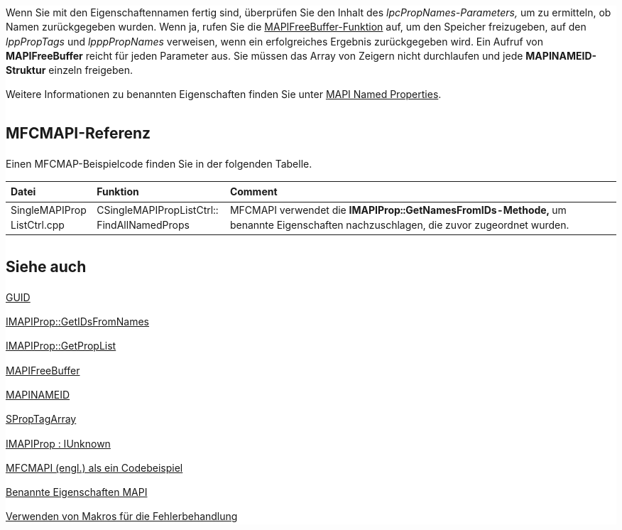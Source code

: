 Wenn Sie mit den Eigenschaftennamen fertig sind, überprüfen Sie den Inhalt des  _lpcPropNames-Parameters,_ um zu ermitteln, ob Namen zurückgegeben wurden. Wenn ja, rufen Sie die [MAPIFreeBuffer-Funktion](mapifreebuffer.md) auf, um den Speicher freizugeben, auf den  _lppPropTags_ und  _lpppPropNames_ verweisen, wenn ein erfolgreiches Ergebnis zurückgegeben wird. Ein Aufruf von **MAPIFreeBuffer** reicht für jeden Parameter aus. Sie müssen das Array von Zeigern nicht durchlaufen und jede **MAPINAMEID-Struktur** einzeln freigeben. 
  
Weitere Informationen zu benannten Eigenschaften finden Sie unter [MAPI Named Properties](mapi-named-properties.md). 
  
## <a name="mfcmapi-reference"></a>MFCMAPI-Referenz

Einen MFCMAP-Beispielcode finden Sie in der folgenden Tabelle.
  
|**Datei**|**Funktion**|**Comment**|
|:-----|:-----|:-----|
|SingleMAPIPropListCtrl.cpp  <br/> |CSingleMAPIPropListCtrl::FindAllNamedProps  <br/> |MFCMAPI verwendet die **IMAPIProp::GetNamesFromIDs-Methode,** um benannte Eigenschaften nachzuschlagen, die zuvor zugeordnet wurden.  <br/> |
   
## <a name="see-also"></a>Siehe auch



[GUID](guid.md)
  
[IMAPIProp::GetIDsFromNames](imapiprop-getidsfromnames.md)
  
[IMAPIProp::GetPropList](imapiprop-getproplist.md)
  
[MAPIFreeBuffer](mapifreebuffer.md)
  
[MAPINAMEID](mapinameid.md)
  
[SPropTagArray](sproptagarray.md)
  
[IMAPIProp : IUnknown](imapipropiunknown.md)


[MFCMAPI (engl.) als ein Codebeispiel](mfcmapi-as-a-code-sample.md)
  
[Benannte Eigenschaften MAPI](mapi-named-properties.md)
  
[Verwenden von Makros für die Fehlerbehandlung](using-macros-for-error-handling.md)

